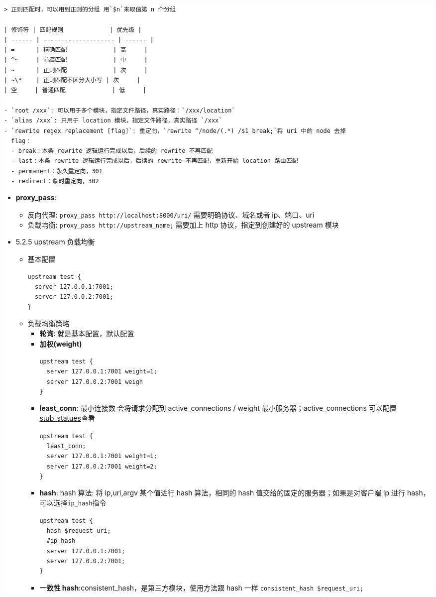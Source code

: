     > 正则匹配时，可以用到正则的分组 用`$n`来取值第 n 个分组

    | 修饰符 | 匹配规则             | 优先级 |
    | ------ | -------------------- | ------ |
    | =      | 精确匹配             | 高     |
    | ^~     | 前缀匹配             | 中     |
    | ~      | 正则匹配             | 次     |
    | ~\*    | 正则匹配不区分大小写 | 次     |
    | 空     | 普通匹配             | 低     |

    - `root /xxx`: 可以用于多个模块，指定文件路径，真实路径：`/xxx/location`
    - `alias /xxx`: 只用于 location 模块，指定文件路径，真实路径 `/xxx`
    - `rewrite regex replacement [flag]`: 重定向，`rewrite ^/node/(.*) /$1 break;`将 uri 中的 node 去掉
      flag：
      - break：本条 rewrite 逻辑运行完成以后，后续的 rewrite 不再匹配
      - last：本条 rewrite 逻辑运行完成以后，后续的 rewrite 不再匹配，重新开始 location 路由匹配
      - permanent：永久重定向，301
      - redirect：临时重定向，302

  - **proxy_pass**:
    - 反向代理: `proxy_pass http://localhost:8000/uri/` 需要明确协议、域名或者 ip、端口、uri
    - 负载均衡: `proxy_pass http://upstream_name;` 需要加上 http 协议，指定到创建好的 upstream 模块

- 5.2.5 upstream 负载均衡
  - 基本配置
    ```
    upstream test {
      server 127.0.0.1:7001;
      server 127.0.0.2:7001;
    }
    ```
  - 负载均衡策略
    - **轮询**: 就是基本配置，默认配置
    - **加权(weight)**
      ```
      upstream test {
        server 127.0.0.1:7001 weight=1;
        server 127.0.0.2:7001 weigh
      }
      ```
    - **least_conn**: 最小连接数
      会将请求分配到 active_connections / weight 最小服务器；active_connections 可以配置 [stub_statues](http://nginx.org/en/docs/http/ngx_http_stub_status_module.html#stub_status)查看
      ```
      upstream test {
        least_conn;
        server 127.0.0.1:7001 weight=1;
        server 127.0.0.2:7001 weight=2;
      }
      ```
    - **hash**: hash 算法: 将 ip,uri,argv 某个值进行 hash 算法，相同的 hash 值交给的固定的服务器；如果是对客户端 ip 进行 hash，可以选择`ip_hash`指令
      ```
      upstream test {
        hash $request_uri;
        #ip_hash
        server 127.0.0.1:7001;
        server 127.0.0.2:7001;
      }
      ```
    - **一致性 hash**:consistent_hash，是第三方模块，使用方法跟 hash 一样
      `consistent_hash $request_uri;`